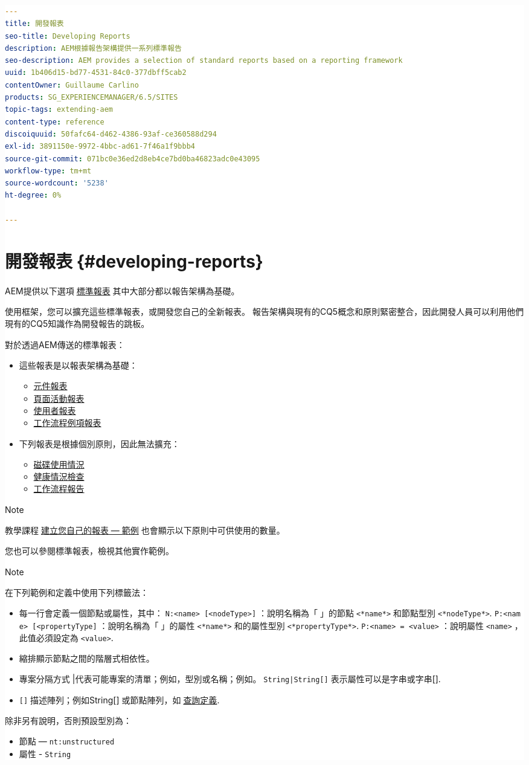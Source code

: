 ```yaml
---
title: 開發報表
seo-title: Developing Reports
description: AEM根據報告架構提供一系列標準報告
seo-description: AEM provides a selection of standard reports based on a reporting framework
uuid: 1b406d15-bd77-4531-84c0-377dbff5cab2
contentOwner: Guillaume Carlino
products: SG_EXPERIENCEMANAGER/6.5/SITES
topic-tags: extending-aem
content-type: reference
discoiquuid: 50fafc64-d462-4386-93af-ce360588d294
exl-id: 3891150e-9972-4bbc-ad61-7f46a1f9bbb4
source-git-commit: 071bc0e36ed2d8eb4ce7bd0ba46823adc0e43095
workflow-type: tm+mt
source-wordcount: '5238'
ht-degree: 0%

---
```



# 開發報表 {#developing-reports}

AEM提供以下選項 [標準報表](/help/sites-administering/reporting.md) 其中大部分都以報告架構為基礎。

使用框架，您可以擴充這些標準報表，或開發您自己的全新報表。 報告架構與現有的CQ5概念和原則緊密整合，因此開發人員可以利用他們現有的CQ5知識作為開發報告的跳板。

對於透過AEM傳送的標準報表：

* 這些報表是以報表架構為基礎：

   * [元件報表](/help/sites-administering/reporting.md#component-report)
   * [頁面活動報表](/help/sites-administering/reporting.md#page-activity-report)
   * [使用者報表](/help/sites-administering/reporting.md#user-report)
   * [工作流程例項報表](/help/sites-administering/reporting.md#workflow-instance-report)

* 下列報表是根據個別原則，因此無法擴充：

   * [磁碟使用情況](/help/sites-administering/reporting.md#disk-usage)
   * [健康情況檢查](/help/sites-administering/reporting.md#health-check)
   * [工作流程報告](/help/sites-administering/reporting.md#workflow-report)

>[!NOTE]
>
>教學課程 [建立您自己的報表 — 範例](#creating-your-own-report-an-example) 也會顯示以下原則中可供使用的數量。
>
>您也可以參閱標準報表，檢視其他實作範例。

>[!NOTE]
>
>在下列範例和定義中使用下列標籤法：
>
>* 每一行會定義一個節點或屬性，其中：
   >  `N:<name> [<nodeType>]` ：說明名稱為「 」的節點 `<*name*>` 和節點型別 `<*nodeType*>`*.*
   >  `P:<name> [<propertyType]` ：說明名稱為「 」的屬性 `<*name*>` 和的屬性型別 `<*propertyType*>`.
   >  `P:<name> = <value>` ：說明屬性 `<name>` ，此值必須設定為 `<value>`.
>
>* 縮排顯示節點之間的階層式相依性。
>* 專案分隔方式 |代表可能專案的清單；例如，型別或名稱；例如。 `String|String[]` 表示屬性可以是字串或字串[].
>
>* `[]` 描述陣列；例如String[] 或節點陣列，如 [查詢定義](#query-definition).
>
>除非另有說明，否則預設型別為：
>
>* 節點 —  `nt:unstructured`
>* 屬性 - `String`